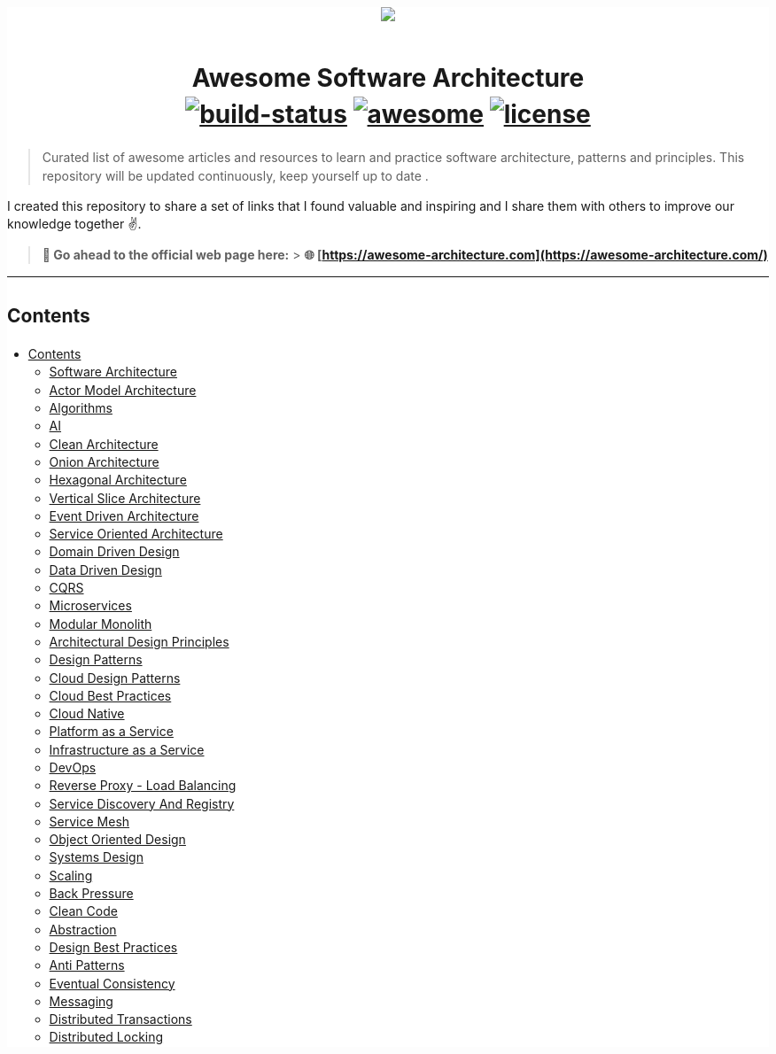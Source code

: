 <p align="center">
  <img src="banner.png" height="400">
  <h1 align="center">
   Awesome Software Architecture
    <br>
    <a href="https://github.com/mehdihadeli/awesome-software-architecture/actions/workflows/ci.yml"><img alt="build-status" src="https://img.shields.io/badge/build-passing-brightgreen.svg?style=flat-square" /></a>
    <a href="https://github.com/sindresorhus/awesome" ><img alt="awesome" src="https://awesome.re/badge-flat2.svg?style=flat-square" /></a>
    <a href="https://github.com/mehdihadeli/awesome-software-architecture/blob/main/LICENSE" ><img alt="license" src="https://img.shields.io/badge/License-CC0_1.0-E91E63.svg?style=flat-square" /></a>
  </h1>
</p>

> Curated list of awesome articles and resources to learn and practice software architecture, patterns and principles. This repository will be updated continuously, keep yourself up to date .

I created this repository to share a set of links that I found valuable and inspiring and I share them with others to improve our knowledge together ✌️.

> **🚀 Go ahead to the official web page here:** > **🌐 [https://awesome-architecture.com](https://awesome-architecture.com/)**

---

## Contents

- [Contents](#contents)
  - [Software Architecture](#software-architecture)
  - [Actor Model Architecture](#actor-model-architecture)
  - [Algorithms](#algorithms)
  - [AI](#ai)
  - [Clean Architecture](#clean-architecture)
  - [Onion Architecture](#onion-architecture)
  - [Hexagonal Architecture](#hexagonal-architecture)
  - [Vertical Slice Architecture](#vertical-slice-architecture)
  - [Event Driven Architecture](#event-driven-architecture)
  - [Service Oriented Architecture](#service-oriented-architecture)
  - [Domain Driven Design](#domain-driven-design)
  - [Data Driven Design](#data-driven-design)
  - [CQRS](#cqrs)
  - [Microservices](#microservices)
  - [Modular Monolith](#modular-monolith)
  - [Architectural Design Principles](#architectural-design-principles)
  - [Design Patterns](#design-patterns)
  - [Cloud Design Patterns](#cloud-design-patterns)
  - [Cloud Best Practices](#cloud-best-practices)
  - [Cloud Native](#cloud-native)
  - [Platform as a Service](#platform-as-a-service)
  - [Infrastructure as a Service](#infrastructure-as-a-service)
  - [DevOps](#devops)
  - [Reverse Proxy - Load Balancing](#reverse-proxy---load-balancing)
  - [Service Discovery And Registry](#service-discovery-and-registry)
  - [Service Mesh](#service-mesh)
  - [Object Oriented Design](#object-oriented-design)
  - [Systems Design](#systems-design)
  - [Scaling](#scaling)
  - [Back Pressure](#back-pressure)
  - [Clean Code](#clean-code)
  - [Abstraction](#abstraction)
  - [Design Best Practices](#design-best-practices)
  - [Anti Patterns](#anti-patterns)
  - [Eventual Consistency](#eventual-consistency)
  - [Messaging](#messaging)
  - [Distributed Transactions](#distributed-transactions)
  - [Distributed Locking](#distributed-locking)